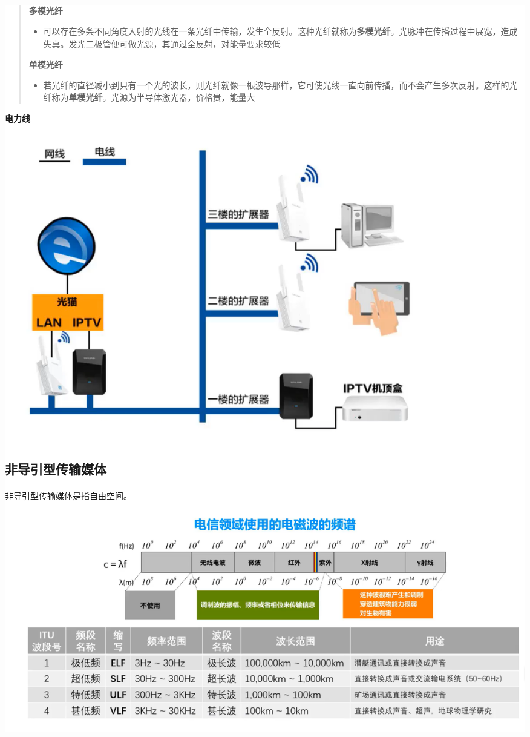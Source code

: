 > **多模光纤**
>
> * 可以存在多条不同角度入射的光线在一条光纤中传输，发生全反射。这种光纤就称为**多模光纤**。光脉冲在传播过程中展宽，造成失真。发光二极管便可做光源，其通过全反射，对能量要求较低
>
> **单模光纤**
>
> * 若光纤的直径减小到只有一个光的波长，则光纤就像一根波导那样，它可使光线一直向前传播，而不会产生多次反射。这样的光纤称为**单模光纤**。光源为半导体激光器，价格贵，能量大

**电力线**

![image-20201008132709015](计算机网络第二章（物理层）.assets/image-20201008132709015.png)



## 非导引型传输媒体

非导引型传输媒体是指自由空间。

![image-20201008132857833](计算机网络第二章（物理层）.assets/image-20201008132857833.png)

